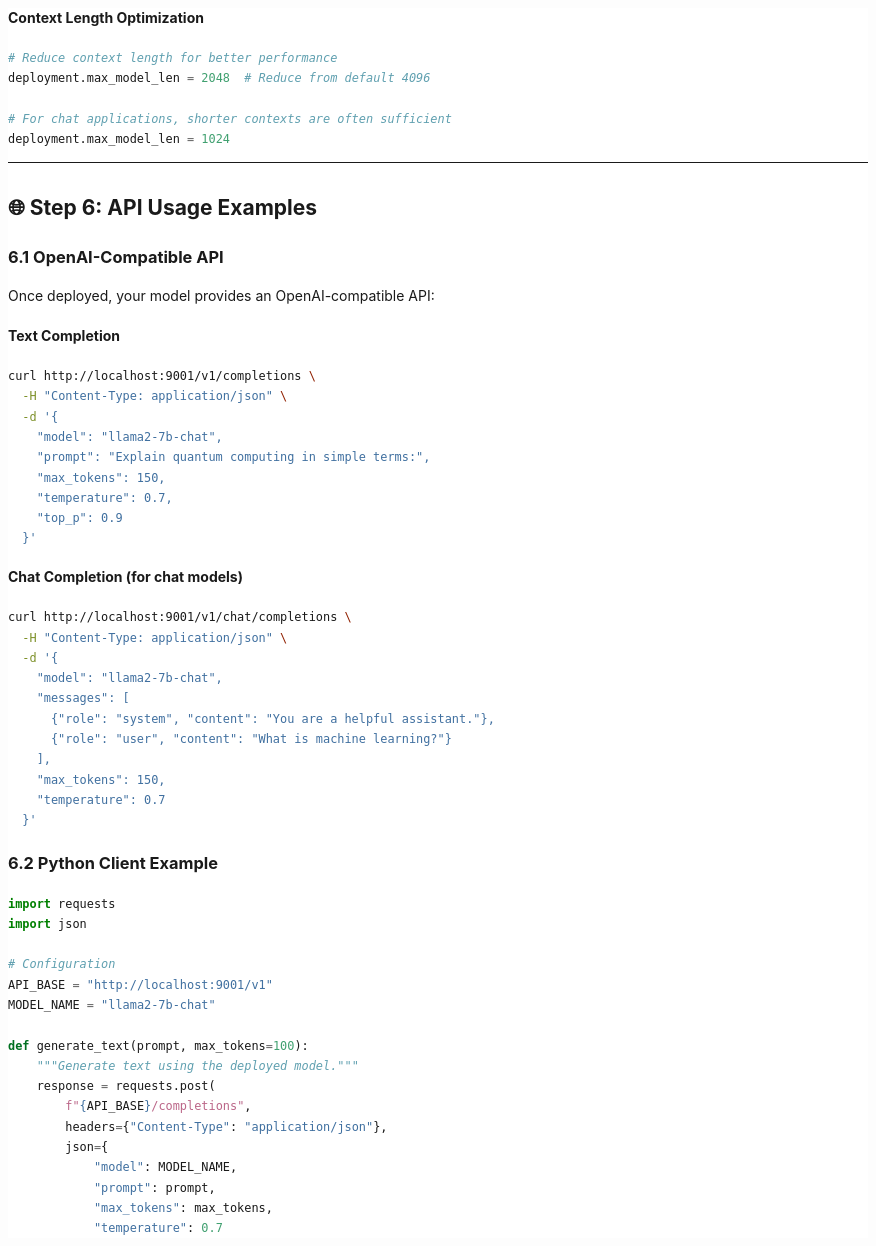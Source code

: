 #### Context Length Optimization
```python
# Reduce context length for better performance
deployment.max_model_len = 2048  # Reduce from default 4096

# For chat applications, shorter contexts are often sufficient
deployment.max_model_len = 1024
```

---

## 🌐 Step 6: API Usage Examples

### 6.1 OpenAI-Compatible API

Once deployed, your model provides an OpenAI-compatible API:

#### Text Completion
```bash
curl http://localhost:9001/v1/completions \
  -H "Content-Type: application/json" \
  -d '{
    "model": "llama2-7b-chat",
    "prompt": "Explain quantum computing in simple terms:",
    "max_tokens": 150,
    "temperature": 0.7,
    "top_p": 0.9
  }'
```

#### Chat Completion (for chat models)
```bash
curl http://localhost:9001/v1/chat/completions \
  -H "Content-Type: application/json" \
  -d '{
    "model": "llama2-7b-chat",
    "messages": [
      {"role": "system", "content": "You are a helpful assistant."},
      {"role": "user", "content": "What is machine learning?"}
    ],
    "max_tokens": 150,
    "temperature": 0.7
  }'
```

### 6.2 Python Client Example

```python
import requests
import json

# Configuration
API_BASE = "http://localhost:9001/v1"
MODEL_NAME = "llama2-7b-chat"

def generate_text(prompt, max_tokens=100):
    """Generate text using the deployed model."""
    response = requests.post(
        f"{API_BASE}/completions",
        headers={"Content-Type": "application/json"},
        json={
            "model": MODEL_NAME,
            "prompt": prompt,
            "max_tokens": max_tokens,
            "temperature": 0.7
```